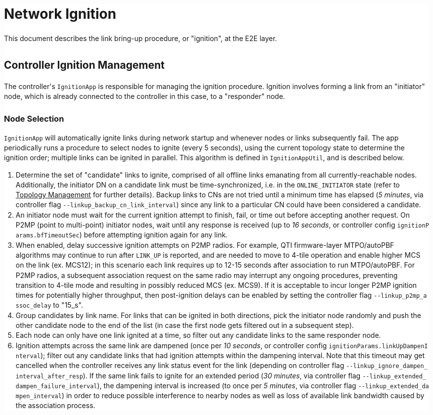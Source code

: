 # Network Ignition
This document describes the link bring-up procedure, or "ignition", at the E2E
layer.

## Controller Ignition Management
The controller's `IgnitionApp` is responsible for managing the ignition
procedure. Ignition involves forming a link from an "initiator" node, which is
already connected to the controller in this case, to a "responder" node.

### Node Selection
`IgnitionApp` will automatically ignite links during network startup and
whenever nodes or links subsequently fail. The app periodically runs a procedure
to select nodes to ignite (every 5 seconds), using the current topology state to
determine the ignition order; multiple links can be ignited in parallel. This
algorithm is defined in `IgnitionAppUtil`, and is described below.

1. Determine the set of "candidate" links to ignite, comprised of all offline
   links emanating from all currently-reachable nodes. Additionally, the
   initiator DN on a candidate link must be time-synchronized, i.e. in the
   `ONLINE_INITIATOR` state (refer to
   [Topology Management](Topology_Management.md) for further details). Backup
   links to CNs are not tried until a minimum time has elapsed (*5 minutes*, via
   controller flag `--linkup_backup_cn_link_interval`) since any link to a
   particular CN could have been considered a candidate.
2. An initiator node must wait for the current ignition attempt to finish, fail,
   or time out before accepting another request. On P2MP (point to multi-point)
   initiator nodes, wait until any response is received (up to *16 seconds*, or
   controller config `ignitionParams.bfTimeoutSec`) before attempting ignition
   again for any link.
3. When enabled, delay successive ignition attempts on P2MP radios. For example,
   QTI firmware-layer MTPO/autoPBF algorithms may continue to run after
   `LINK_UP` is reported, and are needed to move to 4-tile operation and enable
   higher MCS on the link (ex. MCS12); in this scenario each link requires up to
   12-15 seconds after association to run MTPO/autoPBF. For P2MP radios, a
   subsequent association request on the same radio may interrupt any ongoing
   procedures, preventing transition to 4-tile mode and resulting in possibly
   reduced MCS (ex. MCS9). If it is acceptable to incur longer P2MP ignition
   times for potentially higher throughput, then post-ignition delays can be
   enabled by setting the controller flag `--linkup_p2mp_assoc_delay` to "15_s".
4. Group candidates by link name. For links that can be ignited in both
   directions, pick the initiator node randomly and push the other candidate
   node to the end of the list (in case the first node gets filtered out in a
   subsequent step).
5. Each node can only have one link ignited at a time, so filter out any
   candidate links to the same responder node.
6. Ignition attempts across the same link are dampened (once per *10 seconds*,
   or controller config `ignitionParams.linkUpDampenInterval`); filter out any
   candidate links that had ignition attempts within the dampening interval.
   Note that this timeout may get cancelled when the controller receives any
   link status event for the link (depending on controller flag
   `--linkup_ignore_dampen_interval_after_resp`). If the same link fails to
   ignite for an extended period (*30 minutes*, via controller flag
   `--linkup_extended_dampen_failure_interval`), the dampening interval is
   increased (to once per *5 minutes*, via controller flag
   `--linkup_extended_dampen_interval`) in order to reduce possible interference
   to nearby nodes as well as loss of available link bandwidth caused by the
   association process.
